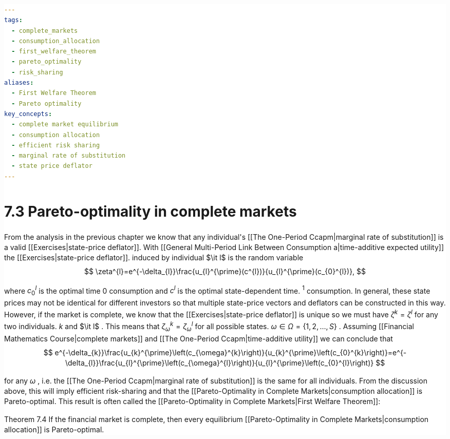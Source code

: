 ```yaml
---
tags:
  - complete_markets
  - consumption_allocation
  - first_welfare_theorem
  - pareto_optimality
  - risk_sharing
aliases:
  - First Welfare Theorem
  - Pareto optimality
key_concepts:
  - complete market equilibrium
  - consumption allocation
  - efficient risk sharing
  - marginal rate of substitution
  - state price deflator
---
```


# 7.3 Pareto-optimality in complete markets  

From the analysis in the previous chapter we know that any individual's [[The One-Period Ccapm|marginal rate of substitution]] is a valid [[Exercises|state-price deflator]]. With [[General Multi-Period Link Between Consumption a|time-additive expected utility]] the [[Exercises|state-price deflator]]. induced by individual $\it l$ is the random variable  
$$
\zeta^{l}=e^{-\delta_{l}}\frac{u_{l}^{\prime}(c^{l})}{u_{l}^{\prime}(c_{0}^{l})},
$$  

where $c_{0}^{l}$ is the optimal time $0$ consumption and $c^{l}$ is the optimal state-dependent time. $^{1}$ consumption. In general, these state prices may not be identical for different investors so that multiple state-price vectors and deflators can be constructed in this way. However, if the market is complete, we know that the [[Exercises|state-price deflator]] is unique so we must have $\zeta^{k}=\zeta^{l}$ for any two individuals. $k$ and $\it l$ . This means that $\zeta_{\omega}^{k}=\zeta_{\omega}^{l}$ for all possible states. $\omega\in\Omega=\{1,2,\ldots,S\}$ . Assuming [[Financial Mathematics Course|complete markets]] and [[The One-Period Ccapm|time-additive utility]] we can conclude that  
$$
e^{-\delta_{k}}\frac{u_{k}^{\prime}\left(c_{\omega}^{k}\right)}{u_{k}^{\prime}\left(c_{0}^{k}\right)}=e^{-\delta_{l}}\frac{u_{l}^{\prime}\left(c_{\omega}^{l}\right)}{u_{l}^{\prime}\left(c_{0}^{l}\right)}
$$  

for any $\omega$ , i.e. the [[The One-Period Ccapm|marginal rate of substitution]] is the same for all individuals. From the discussion above, this will imply efficient risk-sharing and that the [[Pareto-Optimality in Complete Markets|consumption allocation]] is Pareto-optimal. This result is often called the [[Pareto-Optimality in Complete Markets|First Welfare Theorem]]:  

Theorem 7.4 If the financial market is complete, then every equilibrium [[Pareto-Optimality in Complete Markets|consumption allocation]] is Pareto-optimal.  

